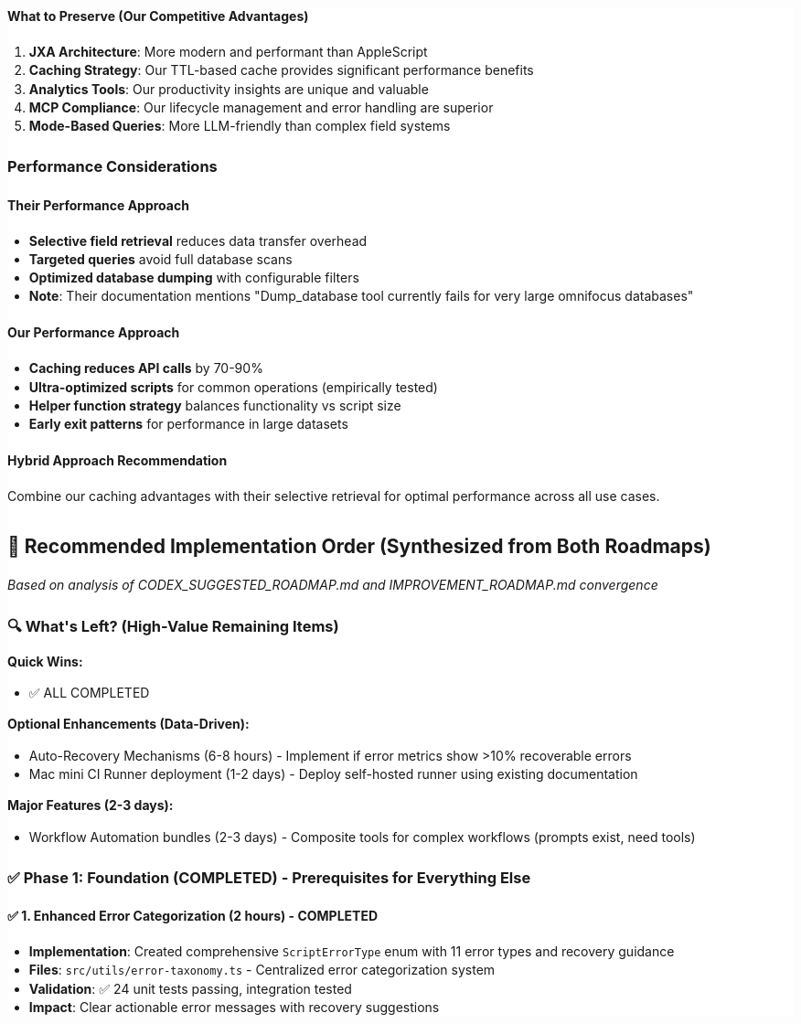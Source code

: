 #### What to Preserve (Our Competitive Advantages)
1. **JXA Architecture**: More modern and performant than AppleScript
2. **Caching Strategy**: Our TTL-based cache provides significant performance benefits
3. **Analytics Tools**: Our productivity insights are unique and valuable
4. **MCP Compliance**: Our lifecycle management and error handling are superior
5. **Mode-Based Queries**: More LLM-friendly than complex field systems

### Performance Considerations

#### Their Performance Approach
- **Selective field retrieval** reduces data transfer overhead
- **Targeted queries** avoid full database scans
- **Optimized database dumping** with configurable filters
- **Note**: Their documentation mentions "Dump_database tool currently fails for very large omnifocus databases"

#### Our Performance Approach
- **Caching reduces API calls** by 70-90%
- **Ultra-optimized scripts** for common operations (empirically tested)
- **Helper function strategy** balances functionality vs script size
- **Early exit patterns** for performance in large datasets

#### Hybrid Approach Recommendation
Combine our caching advantages with their selective retrieval for optimal performance across all use cases.

## 🎯 Recommended Implementation Order (Synthesized from Both Roadmaps)

*Based on analysis of CODEX_SUGGESTED_ROADMAP.md and IMPROVEMENT_ROADMAP.md convergence*

### 🔍 What's Left? (High-Value Remaining Items)

**Quick Wins:**
- ✅ ALL COMPLETED

**Optional Enhancements (Data-Driven):**
- Auto-Recovery Mechanisms (6-8 hours) - Implement if error metrics show >10% recoverable errors
- Mac mini CI Runner deployment (1-2 days) - Deploy self-hosted runner using existing documentation

**Major Features (2-3 days):**
- Workflow Automation bundles (2-3 days) - Composite tools for complex workflows (prompts exist, need tools)

### ✅ Phase 1: Foundation (COMPLETED) - Prerequisites for Everything Else

#### ✅ 1. Enhanced Error Categorization (2 hours) - COMPLETED
- **Implementation**: Created comprehensive `ScriptErrorType` enum with 11 error types and recovery guidance
- **Files**: `src/utils/error-taxonomy.ts` - Centralized error categorization system
- **Validation**: ✅ 24 unit tests passing, integration tested
- **Impact**: Clear actionable error messages with recovery suggestions
